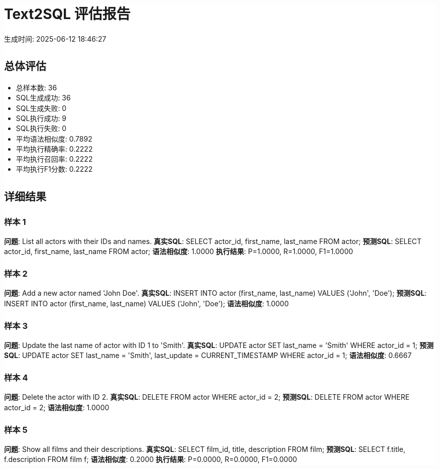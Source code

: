 # Text2SQL 评估报告

生成时间: 2025-06-12 18:46:27

## 总体评估
- 总样本数: 36
- SQL生成成功: 36
- SQL生成失败: 0
- SQL执行成功: 9
- SQL执行失败: 0
- 平均语法相似度: 0.7892
- 平均执行精确率: 0.2222
- 平均执行召回率: 0.2222
- 平均执行F1分数: 0.2222

## 详细结果

### 样本 1
**问题**: List all actors with their IDs and names.
**真实SQL**: SELECT actor_id, first_name, last_name FROM actor;
**预测SQL**: SELECT actor_id, first_name, last_name FROM actor;
**语法相似度**: 1.0000
**执行结果**: P=1.0000, R=1.0000, F1=1.0000

### 样本 2
**问题**: Add a new actor named 'John Doe'.
**真实SQL**: INSERT INTO actor (first_name, last_name) VALUES ('John', 'Doe');
**预测SQL**: INSERT INTO actor (first_name, last_name) VALUES ('John', 'Doe');
**语法相似度**: 1.0000

### 样本 3
**问题**: Update the last name of actor with ID 1 to 'Smith'.
**真实SQL**: UPDATE actor SET last_name = 'Smith' WHERE actor_id = 1;
**预测SQL**: UPDATE actor SET last_name = 'Smith', last_update = CURRENT_TIMESTAMP WHERE actor_id = 1;
**语法相似度**: 0.6667

### 样本 4
**问题**: Delete the actor with ID 2.
**真实SQL**: DELETE FROM actor WHERE actor_id = 2;
**预测SQL**: DELETE FROM actor WHERE actor_id = 2;
**语法相似度**: 1.0000

### 样本 5
**问题**: Show all films and their descriptions.
**真实SQL**: SELECT film_id, title, description FROM film;
**预测SQL**: SELECT f.title, f.description 
FROM film f;
**语法相似度**: 0.2000
**执行结果**: P=0.0000, R=0.0000, F1=0.0000
